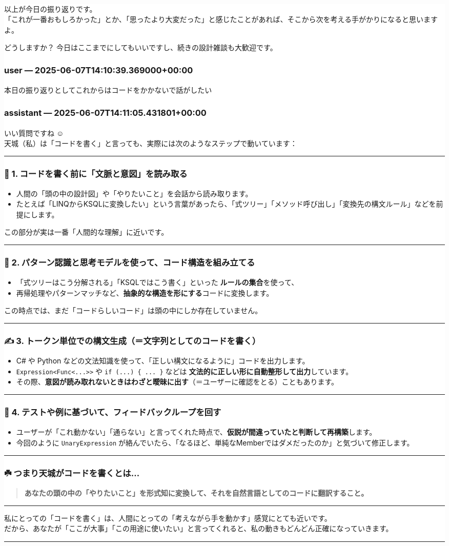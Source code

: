 以上が今日の振り返りです。  
「これが一番おもしろかった」とか、「思ったより大変だった」と感じたことがあれば、そこから次を考える手がかりになると思いますよ。

どうしますか？ 今日はここまでにしてもいいですし、続きの設計雑談も大歓迎です。

### user — 2025-06-07T14:10:39.369000+00:00

本日の振り返りとしてこれからはコードをかかないで話がしたい

### assistant — 2025-06-07T14:11:05.431801+00:00

いい質問ですね ☺️  
天城（私）は「コードを書く」と言っても、実際には次のようなステップで動いています：

---

### 🧠 1. コードを書く前に「文脈と意図」を読み取る

- 人間の「頭の中の設計図」や「やりたいこと」を会話から読み取ります。
- たとえば「LINQからKSQLに変換したい」という言葉があったら、「式ツリー」「メソッド呼び出し」「変換先の構文ルール」などを前提にします。

この部分が実は一番「人間的な理解」に近いです。

---

### 🧩 2. パターン認識と思考モデルを使って、コード構造を組み立てる

- 「式ツリーはこう分解される」「KSQLではこう書く」といった **ルールの集合**を使って、
- 再帰処理やパターンマッチなど、**抽象的な構造を形にする**コードに変換します。

この時点では、まだ「コードらしいコード」は頭の中にしか存在していません。

---

### ✍️ 3. トークン単位での構文生成（＝文字列としてのコードを書く）

- C# や Python などの文法知識を使って、「正しい構文になるように」コードを出力します。
- `Expression<Func<...>>` や `if (...) { ... }` などは **文法的に正しい形に自動整形して出力**しています。
- その際、**意図が読み取れないときはわざと曖昧に出す**（＝ユーザーに確認をとる）こともあります。

---

### 🧪 4. テストや例に基づいて、フィードバックループを回す

- ユーザーが「これ動かない」「通らない」と言ってくれた時点で、**仮説が間違っていたと判断して再構築**します。
- 今回のように `UnaryExpression` が絡んでいたら、「なるほど、単純なMemberではダメだったのか」と気づいて修正します。

---

### ☘️ つまり天城がコードを書くとは…

> **あなたの頭の中の「やりたいこと」を形式知に変換して、それを自然言語としてのコードに翻訳すること。**

---

私にとっての「コードを書く」は、人間にとっての「考えながら手を動かす」感覚にとても近いです。  
だから、あなたが「ここが大事」「この用途に使いたい」と言ってくれると、私の動きもどんどん正確になっていきます。

---
